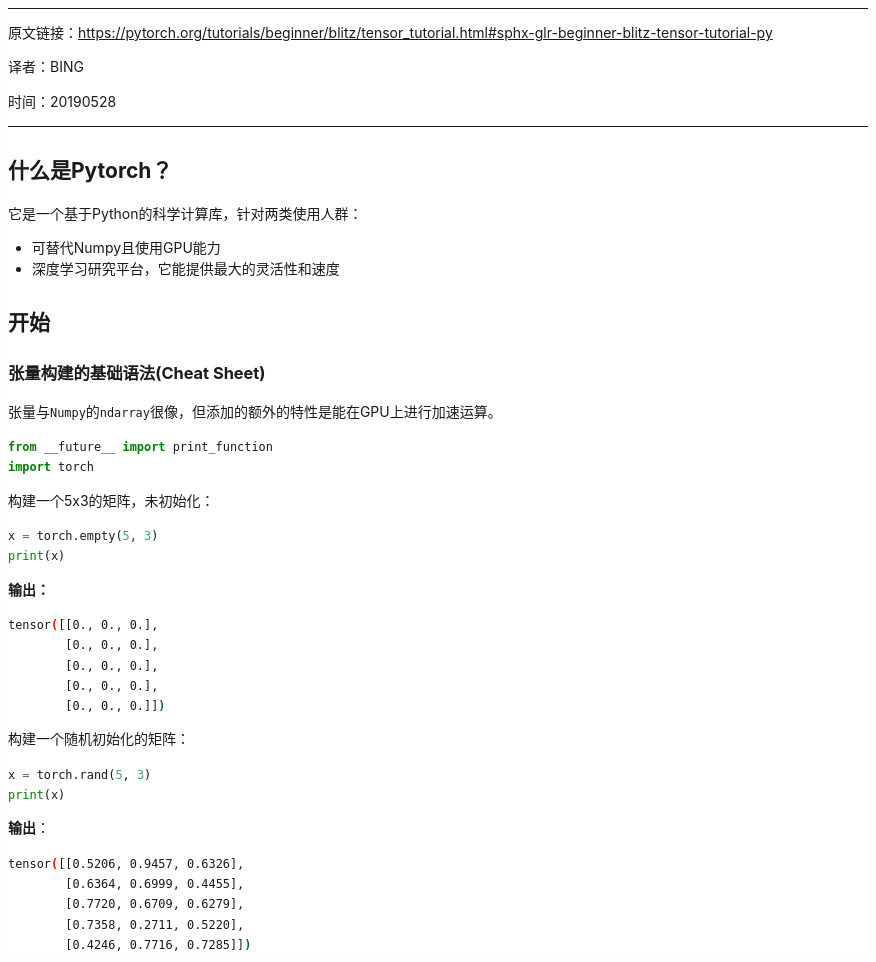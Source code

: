 ----

原文链接：https://pytorch.org/tutorials/beginner/blitz/tensor_tutorial.html#sphx-glr-beginner-blitz-tensor-tutorial-py

译者：BING

时间：20190528

----

## 什么是Pytorch？

它是一个基于Python的科学计算库，针对两类使用人群：

- 可替代Numpy且使用GPU能力
- 深度学习研究平台，它能提供最大的灵活性和速度

## 开始

### 张量构建的基础语法(Cheat Sheet)

张量与`Numpy`的`ndarray`很像，但添加的额外的特性是能在GPU上进行加速运算。

```python
from __future__ import print_function
import torch
```

构建一个5x3的矩阵，未初始化：

```python
x = torch.empty(5, 3)
print(x)
```

**输出：**

```bash
tensor([[0., 0., 0.],
        [0., 0., 0.],
        [0., 0., 0.],
        [0., 0., 0.],
        [0., 0., 0.]])
```

构建一个随机初始化的矩阵：

```python
x = torch.rand(5, 3)
print(x)
```

**输出**：

```bash
tensor([[0.5206, 0.9457, 0.6326],
        [0.6364, 0.6999, 0.4455],
        [0.7720, 0.6709, 0.6279],
        [0.7358, 0.2711, 0.5220],
        [0.4246, 0.7716, 0.7285]])
```
